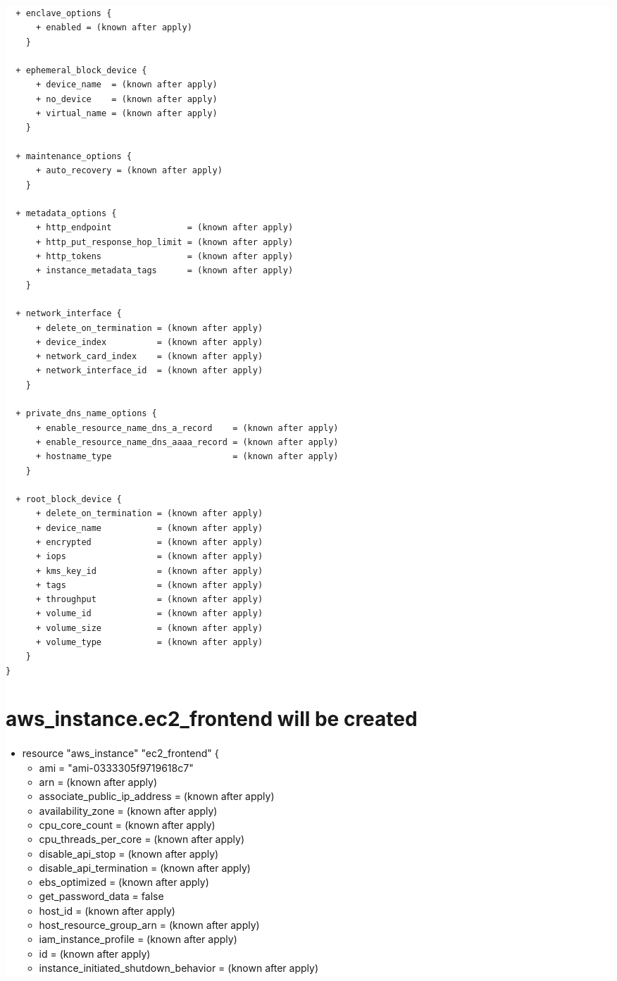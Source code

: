       + enclave_options {
          + enabled = (known after apply)
        }

      + ephemeral_block_device {
          + device_name  = (known after apply)
          + no_device    = (known after apply)
          + virtual_name = (known after apply)
        }

      + maintenance_options {
          + auto_recovery = (known after apply)
        }

      + metadata_options {
          + http_endpoint               = (known after apply)
          + http_put_response_hop_limit = (known after apply)
          + http_tokens                 = (known after apply)
          + instance_metadata_tags      = (known after apply)
        }

      + network_interface {
          + delete_on_termination = (known after apply)
          + device_index          = (known after apply)
          + network_card_index    = (known after apply)
          + network_interface_id  = (known after apply)
        }

      + private_dns_name_options {
          + enable_resource_name_dns_a_record    = (known after apply)
          + enable_resource_name_dns_aaaa_record = (known after apply)
          + hostname_type                        = (known after apply)
        }

      + root_block_device {
          + delete_on_termination = (known after apply)
          + device_name           = (known after apply)
          + encrypted             = (known after apply)
          + iops                  = (known after apply)
          + kms_key_id            = (known after apply)
          + tags                  = (known after apply)
          + throughput            = (known after apply)
          + volume_id             = (known after apply)
          + volume_size           = (known after apply)
          + volume_type           = (known after apply)
        }
    }

  # aws_instance.ec2_frontend will be created
  + resource "aws_instance" "ec2_frontend" {
      + ami                                  = "ami-0333305f9719618c7"
      + arn                                  = (known after apply)
      + associate_public_ip_address          = (known after apply)
      + availability_zone                    = (known after apply)
      + cpu_core_count                       = (known after apply)
      + cpu_threads_per_core                 = (known after apply)
      + disable_api_stop                     = (known after apply)
      + disable_api_termination              = (known after apply)
      + ebs_optimized                        = (known after apply)
      + get_password_data                    = false
      + host_id                              = (known after apply)
      + host_resource_group_arn              = (known after apply)
      + iam_instance_profile                 = (known after apply)
      + id                                   = (known after apply)
      + instance_initiated_shutdown_behavior = (known after apply)